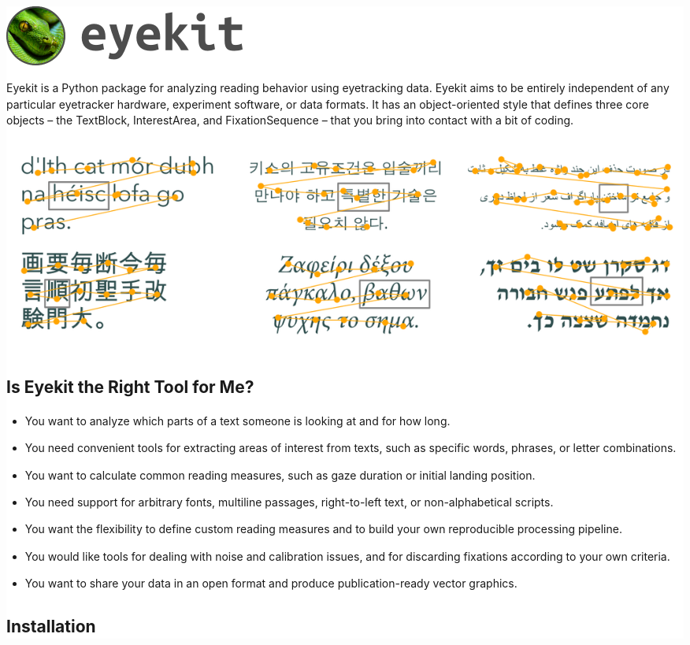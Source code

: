 <img src='./docs/images/logo.png' width='300'>

Eyekit is a Python package for analyzing reading behavior using eyetracking data. Eyekit aims to be entirely independent of any particular eyetracker hardware, experiment software, or data formats. It has an object-oriented style that defines three core objects – the TextBlock, InterestArea, and FixationSequence – that you bring into contact with a bit of coding.

<img src='./docs/images/multilingual.svg' width='100%' style='border:0px;'>


Is Eyekit the Right Tool for Me?
--------------------------------

- You want to analyze which parts of a text someone is looking at and for how long.

- You need convenient tools for extracting areas of interest from texts, such as specific words, phrases, or letter combinations.

- You want to calculate common reading measures, such as gaze duration or initial landing position.

- You need support for arbitrary fonts, multiline passages, right-to-left text, or non-alphabetical scripts.

- You want the flexibility to define custom reading measures and to build your own reproducible processing pipeline.

- You would like tools for dealing with noise and calibration issues, and for discarding fixations according to your own criteria.

- You want to share your data in an open format and produce publication-ready vector graphics.


Installation
------------
